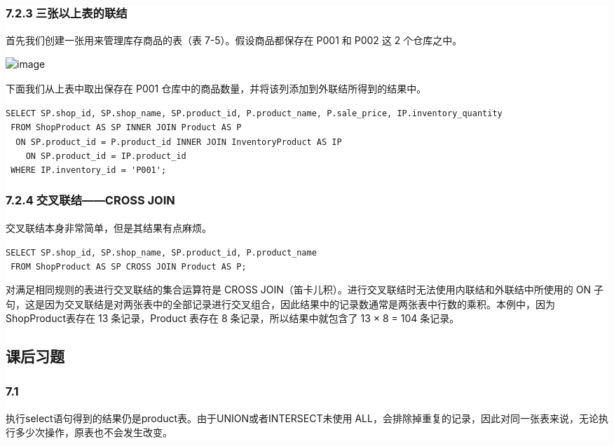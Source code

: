 ### 7.2.3 三张以上表的联结

首先我们创建一张用来管理库存商品的表（表 7-5）。假设商品都保存在 P001 和 P002 这 2 个仓库之中。

![image](https://user-images.githubusercontent.com/80316882/117532765-ccb5bc80-b01b-11eb-8dbd-1741f9dc1d3c.png)

下面我们从上表中取出保存在 P001 仓库中的商品数量，并将该列添加到外联结所得到的结果中。

```
SELECT SP.shop_id, SP.shop_name, SP.product_id, P.product_name, P.sale_price, IP.inventory_quantity
 FROM ShopProduct AS SP INNER JOIN Product AS P 
  ON SP.product_id = P.product_id INNER JOIN InventoryProduct AS IP 
    ON SP.product_id = IP.product_id
 WHERE IP.inventory_id = 'P001';
```

### 7.2.4 交叉联结——CROSS JOIN

交叉联结本身非常简单，但是其结果有点麻烦。

```
SELECT SP.shop_id, SP.shop_name, SP.product_id, P.product_name
 FROM ShopProduct AS SP CROSS JOIN Product AS P;
```

对满足相同规则的表进行交叉联结的集合运算符是 CROSS JOIN（笛卡儿积）。进行交叉联结时无法使用内联结和外联结中所使用的 ON 子句，这是因为交叉联结是对两张表中的全部记录进行交叉组合，因此结果中的记录数通常是两张表中行数的乘积。本例中，因为 ShopProduct表存在 13 条记录，Product 表存在 8 条记录，所以结果中就包含了 13 × 8 = 104 条记录。

## 课后习题

### 7.1 

执行select语句得到的结果仍是product表。由于UNION或者INTERSECT未使用 ALL，会排除掉重复的记录，因此对同一张表来说，无论执行多少次操作，原表也不会发生改变。
